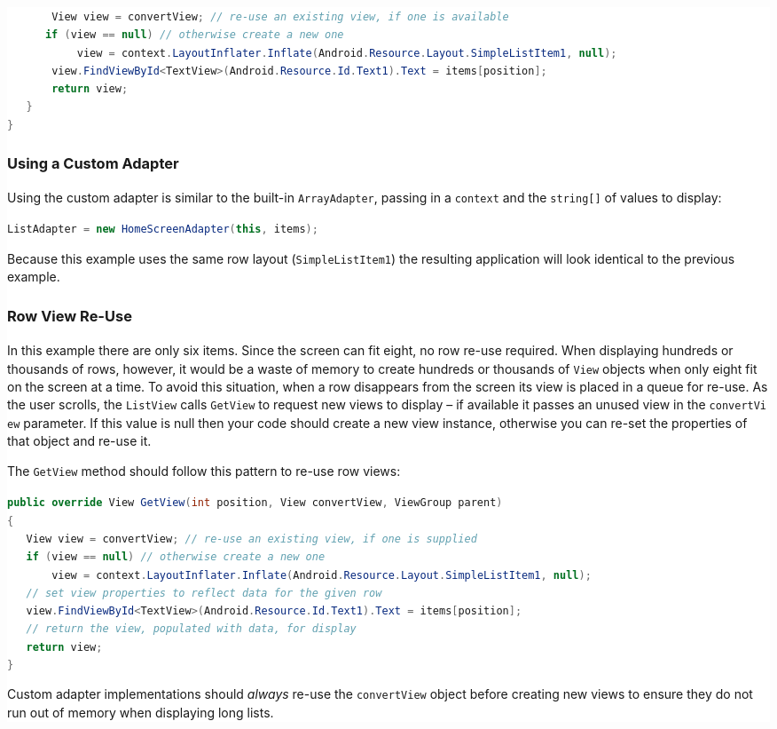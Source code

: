 ```csharp
       View view = convertView; // re-use an existing view, if one is available
      if (view == null) // otherwise create a new one
           view = context.LayoutInflater.Inflate(Android.Resource.Layout.SimpleListItem1, null);
       view.FindViewById<TextView>(Android.Resource.Id.Text1).Text = items[position];
       return view;
   }
}
```


### Using a Custom Adapter

Using the custom adapter is similar to the built-in `ArrayAdapter`,
passing in a `context` and the `string[]` of values to display:

```csharp
ListAdapter = new HomeScreenAdapter(this, items);
```

Because this example uses the same row layout (`SimpleListItem1`) the
resulting application will look identical to the previous example.


### Row View Re-Use

In this example there are only six items. Since the screen can fit
eight, no row re-use required. When displaying hundreds or thousands of
rows, however, it would be a waste of memory to create hundreds or
thousands of `View` objects when only eight fit on the screen at a
time. To avoid this situation, when a row disappears from the screen
its view is placed in a queue for re-use. As the user scrolls, the
`ListView` calls `GetView` to request new views to display &ndash; if
available it passes an unused view in the `convertView` parameter. If
this value is null then your code should create a new view instance,
otherwise you can re-set the properties of that object and re-use it.

The `GetView` method should follow this pattern to
re-use row views:

```csharp
public override View GetView(int position, View convertView, ViewGroup parent)
{
   View view = convertView; // re-use an existing view, if one is supplied
   if (view == null) // otherwise create a new one
       view = context.LayoutInflater.Inflate(Android.Resource.Layout.SimpleListItem1, null);
   // set view properties to reflect data for the given row
   view.FindViewById<TextView>(Android.Resource.Id.Text1).Text = items[position];
   // return the view, populated with data, for display
   return view;
}
```

Custom adapter implementations should *always* re-use the `convertView`
object before creating new views to ensure they do not run out of
memory when displaying long lists.
